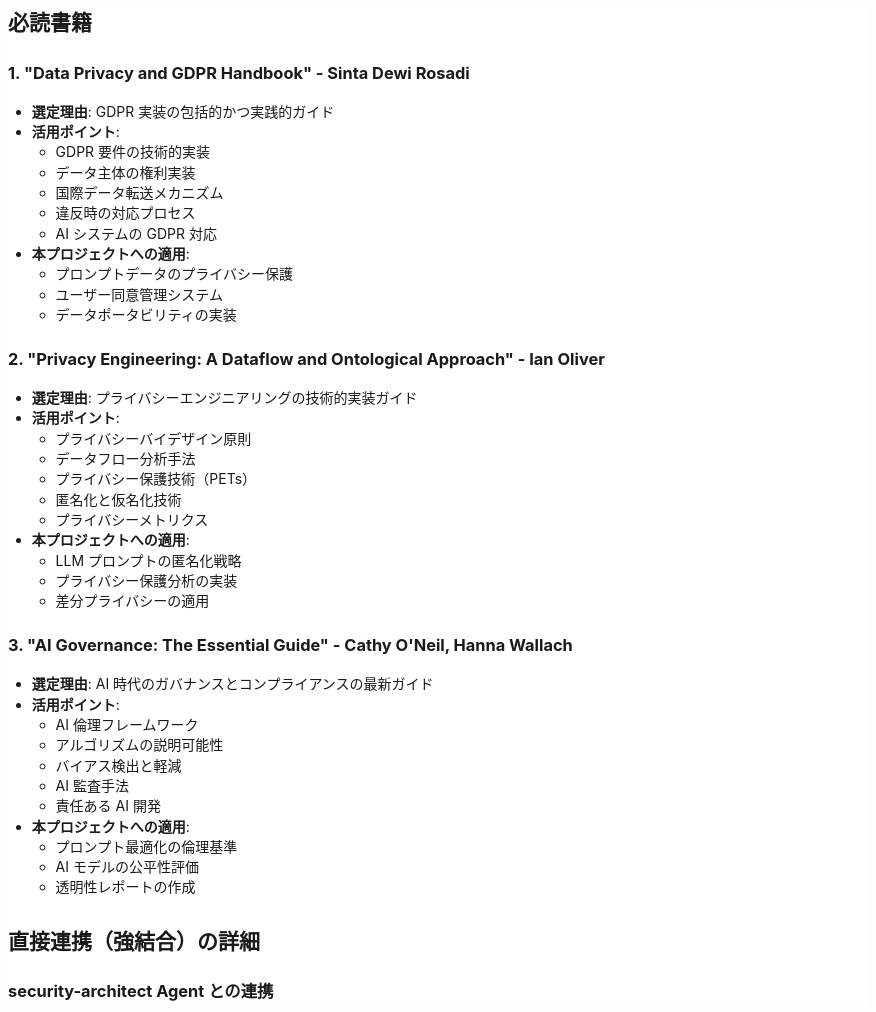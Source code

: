 ## **必読書籍**

### **1. "Data Privacy and GDPR Handbook" - Sinta Dewi Rosadi**

- **選定理由**: GDPR 実装の包括的かつ実践的ガイド
- **活用ポイント**:
  - GDPR 要件の技術的実装
  - データ主体の権利実装
  - 国際データ転送メカニズム
  - 違反時の対応プロセス
  - AI システムの GDPR 対応
- **本プロジェクトへの適用**:
  - プロンプトデータのプライバシー保護
  - ユーザー同意管理システム
  - データポータビリティの実装

### **2. "Privacy Engineering: A Dataflow and Ontological Approach" - Ian Oliver**

- **選定理由**: プライバシーエンジニアリングの技術的実装ガイド
- **活用ポイント**:
  - プライバシーバイデザイン原則
  - データフロー分析手法
  - プライバシー保護技術（PETs）
  - 匿名化と仮名化技術
  - プライバシーメトリクス
- **本プロジェクトへの適用**:
  - LLM プロンプトの匿名化戦略
  - プライバシー保護分析の実装
  - 差分プライバシーの適用

### **3. "AI Governance: The Essential Guide" - Cathy O'Neil, Hanna Wallach**

- **選定理由**: AI 時代のガバナンスとコンプライアンスの最新ガイド
- **活用ポイント**:
  - AI 倫理フレームワーク
  - アルゴリズムの説明可能性
  - バイアス検出と軽減
  - AI 監査手法
  - 責任ある AI 開発
- **本プロジェクトへの適用**:
  - プロンプト最適化の倫理基準
  - AI モデルの公平性評価
  - 透明性レポートの作成

## **直接連携（強結合）の詳細**

### **security-architect Agent との連携**
